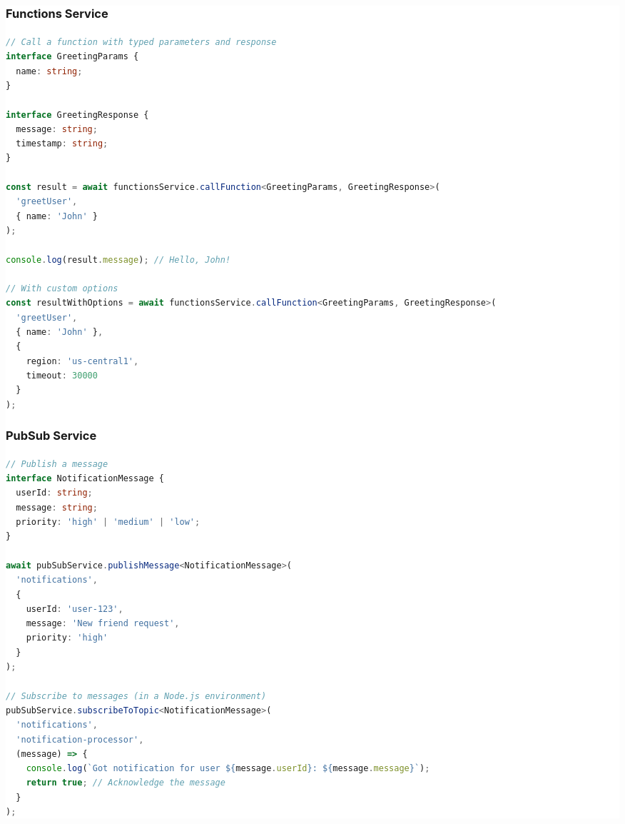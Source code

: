 ### Functions Service

```typescript
// Call a function with typed parameters and response
interface GreetingParams {
  name: string;
}

interface GreetingResponse {
  message: string;
  timestamp: string;
}

const result = await functionsService.callFunction<GreetingParams, GreetingResponse>(
  'greetUser',
  { name: 'John' }
);

console.log(result.message); // Hello, John!

// With custom options
const resultWithOptions = await functionsService.callFunction<GreetingParams, GreetingResponse>(
  'greetUser',
  { name: 'John' },
  { 
    region: 'us-central1',
    timeout: 30000 
  }
);
```

### PubSub Service

```typescript
// Publish a message
interface NotificationMessage {
  userId: string;
  message: string;
  priority: 'high' | 'medium' | 'low';
}

await pubSubService.publishMessage<NotificationMessage>(
  'notifications',
  {
    userId: 'user-123',
    message: 'New friend request',
    priority: 'high'
  }
);

// Subscribe to messages (in a Node.js environment)
pubSubService.subscribeToTopic<NotificationMessage>(
  'notifications',
  'notification-processor',
  (message) => {
    console.log(`Got notification for user ${message.userId}: ${message.message}`);
    return true; // Acknowledge the message
  }
);
```
